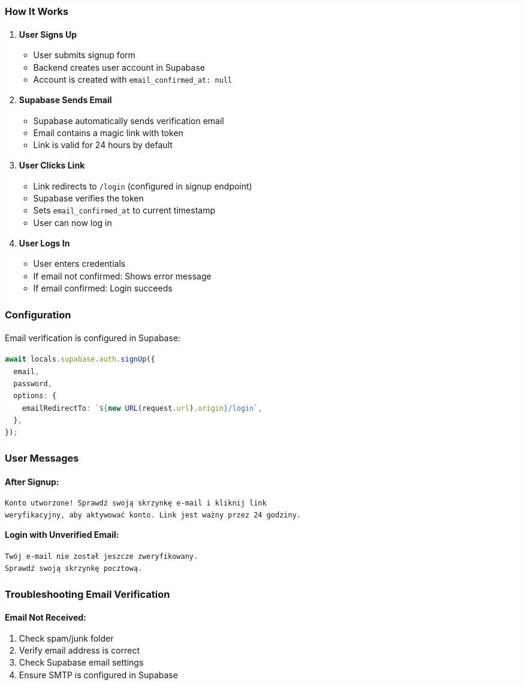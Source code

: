 ### How It Works

1. **User Signs Up**
   - User submits signup form
   - Backend creates user account in Supabase
   - Account is created with `email_confirmed_at: null`

2. **Supabase Sends Email**
   - Supabase automatically sends verification email
   - Email contains a magic link with token
   - Link is valid for 24 hours by default

3. **User Clicks Link**
   - Link redirects to `/login` (configured in signup endpoint)
   - Supabase verifies the token
   - Sets `email_confirmed_at` to current timestamp
   - User can now log in

4. **User Logs In**
   - User enters credentials
   - If email not confirmed: Shows error message
   - If email confirmed: Login succeeds

### Configuration

Email verification is configured in Supabase:

```typescript
await locals.supabase.auth.signUp({
  email,
  password,
  options: {
    emailRedirectTo: `${new URL(request.url).origin}/login`,
  },
});
```

### User Messages

**After Signup:**
```
Konto utworzone! Sprawdź swoją skrzynkę e-mail i kliknij link 
weryfikacyjny, aby aktywować konto. Link jest ważny przez 24 godziny.
```

**Login with Unverified Email:**
```
Twój e-mail nie został jeszcze zweryfikowany. 
Sprawdź swoją skrzynkę pocztową.
```

### Troubleshooting Email Verification

**Email Not Received:**
1. Check spam/junk folder
2. Verify email address is correct
3. Check Supabase email settings
4. Ensure SMTP is configured in Supabase
